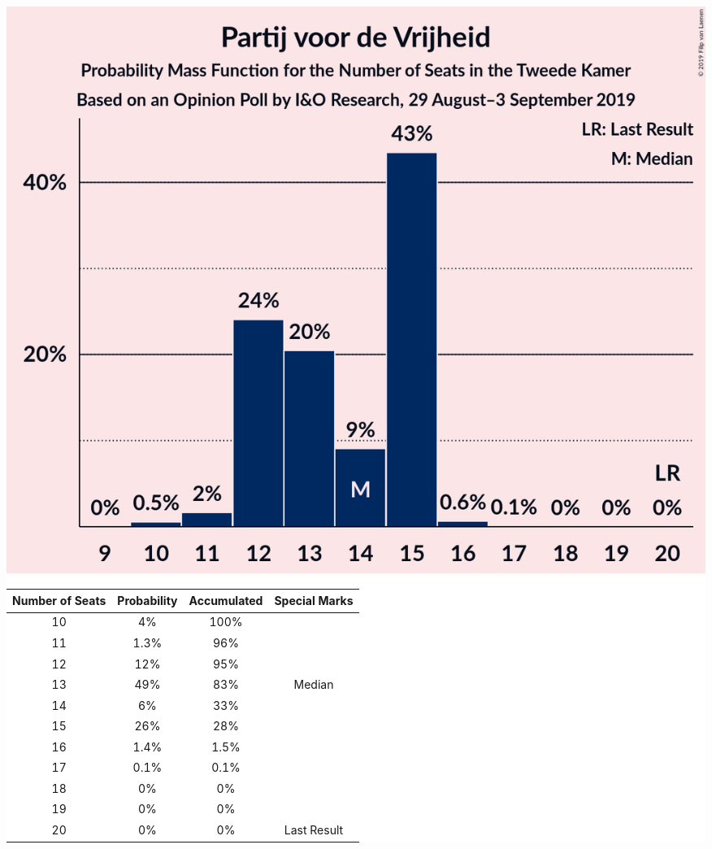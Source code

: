 ![Graph with seats probability mass function not yet produced](2019-09-03-IOResearch-seats-pmf-partijvoordevrijheid.png "Seats Probability Mass Function")

| Number of Seats | Probability | Accumulated | Special Marks |
|:---------------:|:-----------:|:-----------:|:-------------:|
| 10 | 4% | 100% |  |
| 11 | 1.3% | 96% |  |
| 12 | 12% | 95% |  |
| 13 | 49% | 83% | Median |
| 14 | 6% | 33% |  |
| 15 | 26% | 28% |  |
| 16 | 1.4% | 1.5% |  |
| 17 | 0.1% | 0.1% |  |
| 18 | 0% | 0% |  |
| 19 | 0% | 0% |  |
| 20 | 0% | 0% | Last Result |
